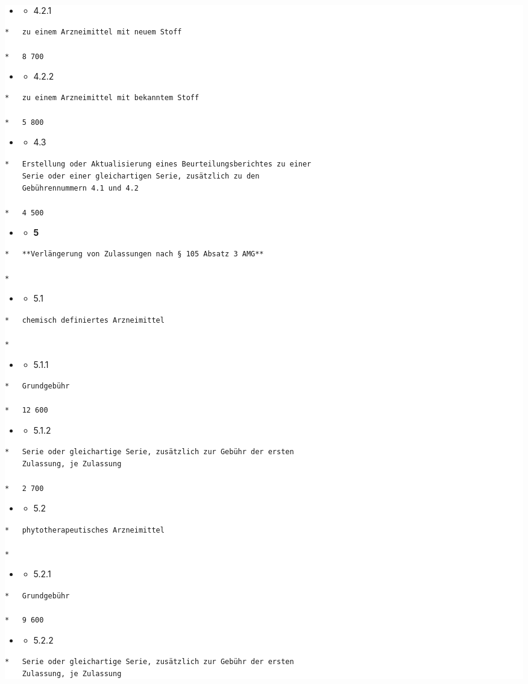 *    *   4.2.1

    *   zu einem Arzneimittel mit neuem Stoff

    *   8 700


*    *   4.2.2

    *   zu einem Arzneimittel mit bekanntem Stoff

    *   5 800


*    *   4.3

    *   Erstellung oder Aktualisierung eines Beurteilungsberichtes zu einer
        Serie oder einer gleichartigen Serie, zusätzlich zu den
        Gebührennummern 4.1 und 4.2

    *   4 500


*    *   **5**

    *   **Verlängerung von Zulassungen nach § 105 Absatz 3 AMG**

    *

*    *   5.1

    *   chemisch definiertes Arzneimittel

    *

*    *   5.1.1

    *   Grundgebühr

    *   12 600


*    *   5.1.2

    *   Serie oder gleichartige Serie, zusätzlich zur Gebühr der ersten
        Zulassung, je Zulassung

    *   2 700


*    *   5.2

    *   phytotherapeutisches Arzneimittel

    *

*    *   5.2.1

    *   Grundgebühr

    *   9 600


*    *   5.2.2

    *   Serie oder gleichartige Serie, zusätzlich zur Gebühr der ersten
        Zulassung, je Zulassung
